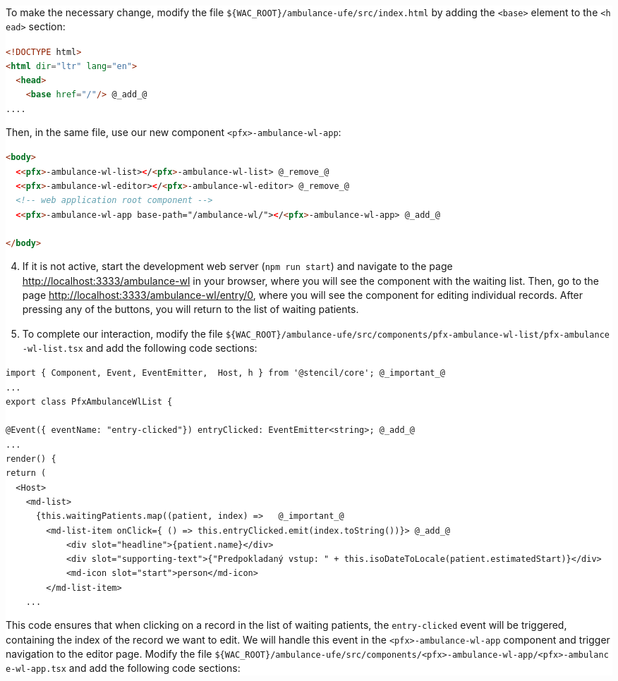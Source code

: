 To make the necessary change, modify the file `${WAC_ROOT}/ambulance-ufe/src/index.html` by adding the `<base>` element to the `<head>` section:

```html
<!DOCTYPE html>
<html dir="ltr" lang="en">
  <head>
    <base href="/"/> @_add_@
....
```

Then, in the same file, use our new component `<pfx>-ambulance-wl-app`:

```html
<body>
  <<pfx>-ambulance-wl-list></<pfx>-ambulance-wl-list> @_remove_@
  <<pfx>-ambulance-wl-editor></<pfx>-ambulance-wl-editor> @_remove_@
  <!-- web application root component -->
  <<pfx>-ambulance-wl-app base-path="/ambulance-wl/"></<pfx>-ambulance-wl-app> @_add_@
  
</body>
```

4. If it is not active, start the development web server (`npm run start`) and navigate to the page [http://localhost:3333/ambulance-wl](http://localhost:3333/ambulance-wl) in your browser, where you will see the component with the waiting list. Then, go to the page [http://localhost:3333/ambulance-wl/entry/0](http://localhost:3333/ambulance-wl/entry/0), where you will see the component for editing individual records. After pressing any of the buttons, you will return to the list of waiting patients.

5. To complete our interaction, modify the file `${WAC_ROOT}/ambulance-ufe/src/components/pfx-ambulance-wl-list/pfx-ambulance-wl-list.tsx` and add the following code sections:

```tsx
import { Component, Event, EventEmitter,  Host, h } from '@stencil/core'; @_important_@
...
export class PfxAmbulanceWlList { 

@Event({ eventName: "entry-clicked"}) entryClicked: EventEmitter<string>; @_add_@
...
render() {
return (
  <Host>
    <md-list>   
      {this.waitingPatients.map((patient, index) =>   @_important_@
        <md-list-item onClick={ () => this.entryClicked.emit(index.toString())}> @_add_@
            <div slot="headline">{patient.name}</div>
            <div slot="supporting-text">{"Predpokladaný vstup: " + this.isoDateToLocale(patient.estimatedStart)}</div>
            <md-icon slot="start">person</md-icon>
        </md-list-item>
    ...
```

This code ensures that when clicking on a record in the list of waiting patients, the `entry-clicked` event will be triggered, containing the index of the record we want to edit. We will handle this event in the `<pfx>-ambulance-wl-app` component and trigger navigation to the editor page. Modify the file `${WAC_ROOT}/ambulance-ufe/src/components/<pfx>-ambulance-wl-app/<pfx>-ambulance-wl-app.tsx` and add the following code sections:
